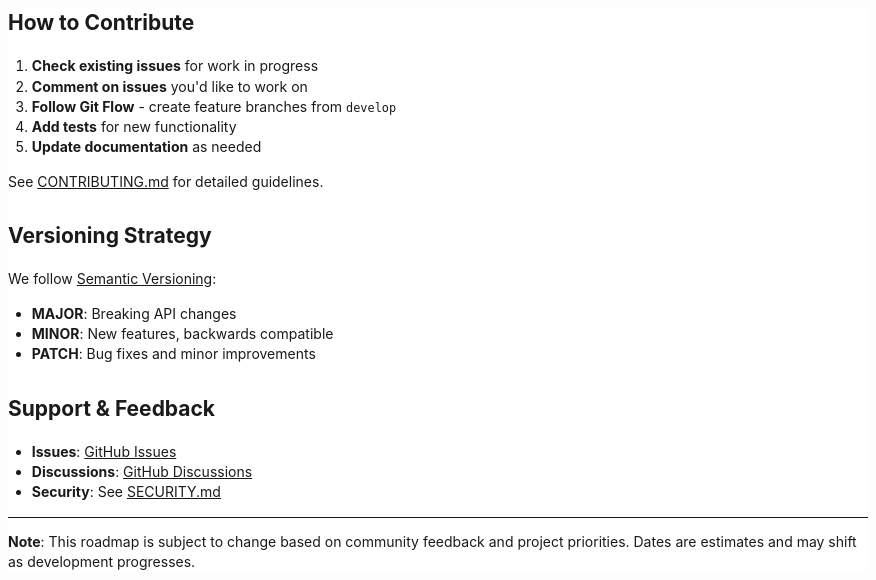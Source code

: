 ## How to Contribute

1. **Check existing issues** for work in progress
2. **Comment on issues** you'd like to work on
3. **Follow Git Flow** - create feature branches from `develop`
4. **Add tests** for new functionality
5. **Update documentation** as needed

See [CONTRIBUTING.md](CONTRIBUTING.md) for detailed guidelines.

## Versioning Strategy

We follow [Semantic Versioning](https://semver.org/):
- **MAJOR**: Breaking API changes
- **MINOR**: New features, backwards compatible
- **PATCH**: Bug fixes and minor improvements

## Support & Feedback

- **Issues**: [GitHub Issues](https://github.com/jayminwest/kota-db/issues)
- **Discussions**: [GitHub Discussions](https://github.com/jayminwest/kota-db/discussions)
- **Security**: See [SECURITY.md](SECURITY.md)

---

**Note**: This roadmap is subject to change based on community feedback and project priorities. Dates are estimates and may shift as development progresses.
